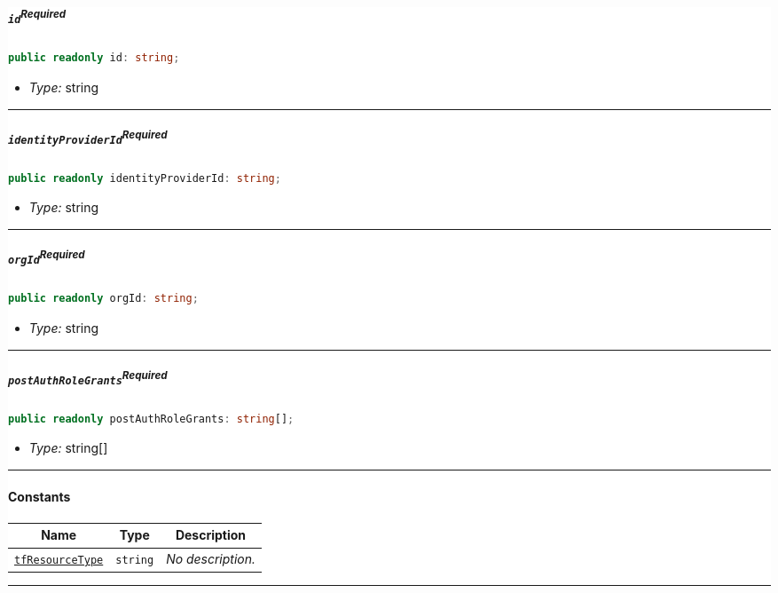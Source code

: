 ##### `id`<sup>Required</sup> <a name="id" id="@cdktf/provider-mongodbatlas.federatedSettingsOrgConfig.FederatedSettingsOrgConfig.property.id"></a>

```typescript
public readonly id: string;
```

- *Type:* string

---

##### `identityProviderId`<sup>Required</sup> <a name="identityProviderId" id="@cdktf/provider-mongodbatlas.federatedSettingsOrgConfig.FederatedSettingsOrgConfig.property.identityProviderId"></a>

```typescript
public readonly identityProviderId: string;
```

- *Type:* string

---

##### `orgId`<sup>Required</sup> <a name="orgId" id="@cdktf/provider-mongodbatlas.federatedSettingsOrgConfig.FederatedSettingsOrgConfig.property.orgId"></a>

```typescript
public readonly orgId: string;
```

- *Type:* string

---

##### `postAuthRoleGrants`<sup>Required</sup> <a name="postAuthRoleGrants" id="@cdktf/provider-mongodbatlas.federatedSettingsOrgConfig.FederatedSettingsOrgConfig.property.postAuthRoleGrants"></a>

```typescript
public readonly postAuthRoleGrants: string[];
```

- *Type:* string[]

---

#### Constants <a name="Constants" id="Constants"></a>

| **Name** | **Type** | **Description** |
| --- | --- | --- |
| <code><a href="#@cdktf/provider-mongodbatlas.federatedSettingsOrgConfig.FederatedSettingsOrgConfig.property.tfResourceType">tfResourceType</a></code> | <code>string</code> | *No description.* |

---
